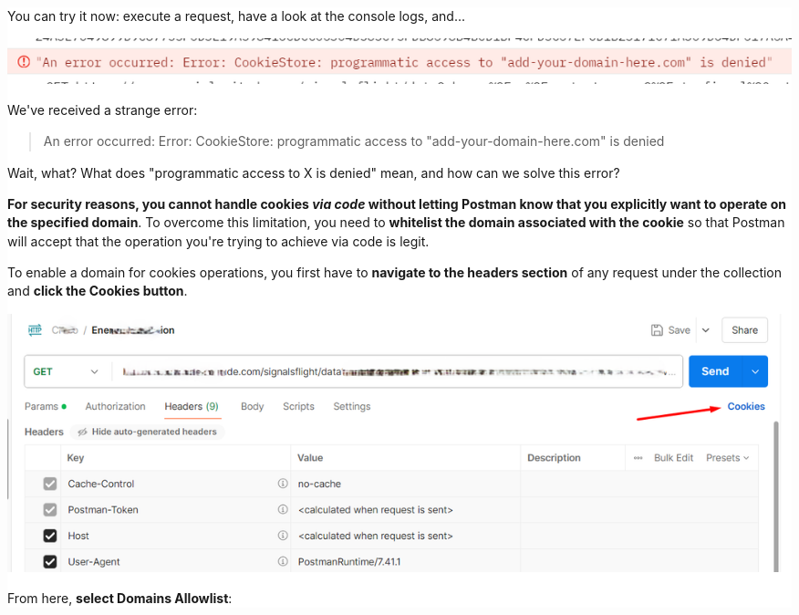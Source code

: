 You can try it now: execute a request, have a look at the console logs, and...

![CookieStore: programmatic access  is denied](programmatic-access-is-denied.png)

We've received a strange error:

> An error occurred: Error: CookieStore: programmatic access to "add-your-domain-here.com" is denied

Wait, what? What does "programmatic access to X is denied" mean, and how can we solve this error?

**For security reasons, you cannot handle cookies _via code_ without letting Postman know that you explicitly want to operate on the specified domain**. To overcome this limitation, you need to **whitelist the domain associated with the cookie** so that Postman will accept that the operation you're trying to achieve via code is legit.

To enable a domain for cookies operations, you first have to **navigate to the headers section** of any request under the collection and **click the Cookies button**.

![Headers section in a Postman request](./headers-list.png)

From here, **select Domains Allowlist**:
